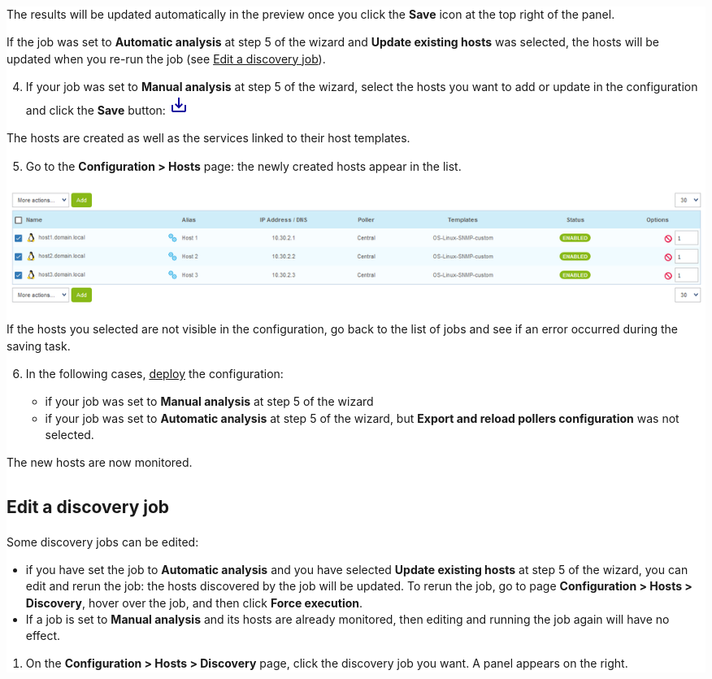   The results will be updated automatically in the preview once you click the **Save** icon at the top right of the panel.
  
  If the job was set to **Automatic analysis** at step 5 of the wizard and **Update existing hosts** was selected, the hosts will be updated when you re-run the job (see [Edit a discovery job](#edit-a-discovery-job)).

4. If your job was set to **Manual analysis** at step 5 of the wizard, select the hosts you want to add or update in the configuration and click the **Save**
button: ![image](../../assets/monitoring/discovery/host-discovery-hosts-save.png#thumbnail1)

  The hosts are created as well as the services linked to their host templates.

5. Go to the **Configuration > Hosts** page: the newly created hosts appear in the list.

  ![image](../../assets/monitoring/discovery/host-discovery-configuration-hosts.png)

  If the hosts you selected are not visible in the configuration, go back to the
list of jobs and see if an error occurred during the saving task.

6. In the following cases, [deploy](../monitoring-servers/deploying-a-configuration.md) the configuration:

   - if your job was set to **Manual analysis** at step 5 of the wizard
   - if your job was set to **Automatic analysis** at step 5 of the wizard, but **Export and reload pollers configuration** was not selected.

  The new hosts are now monitored.

## Edit a discovery job

Some discovery jobs can be edited:

- if you have set the job to **Automatic analysis** and you have selected **Update existing hosts** at step 5 of the wizard, you can edit and rerun the job: the hosts discovered by the job will be updated. To rerun the job, go to page **Configuration > Hosts > Discovery**, hover over the job, and then click **Force execution**.
- If a job is set to **Manual analysis** and its hosts are already monitored, then editing and running the job again will have no effect.

1. On the **Configuration > Hosts > Discovery** page, click the discovery job you want. A panel appears on the right.
